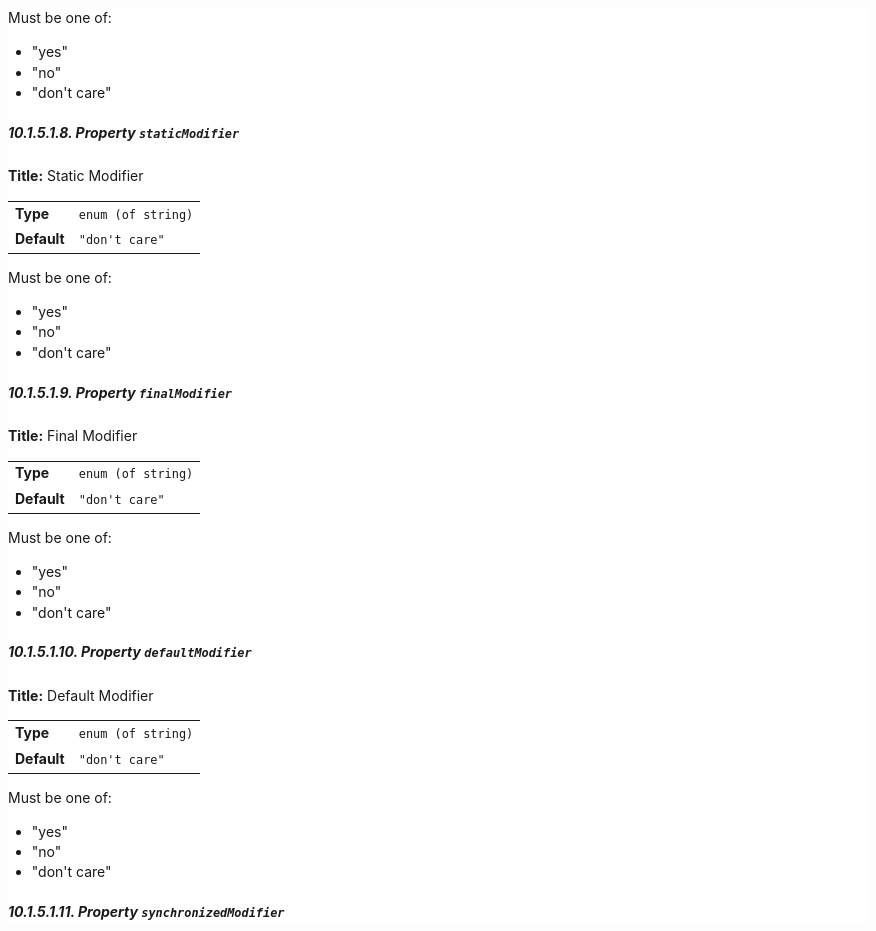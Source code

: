 Must be one of:
* "yes"
* "no"
* "don't care"

##### <a name="classes_items_methodKeywordConfigs_items_staticModifier"></a>10.1.5.1.8. Property `staticModifier`

**Title:** Static Modifier

|             |                    |
| ----------- | ------------------ |
| **Type**    | `enum (of string)` |
| **Default** | `"don't care"`     |

Must be one of:
* "yes"
* "no"
* "don't care"

##### <a name="classes_items_methodKeywordConfigs_items_finalModifier"></a>10.1.5.1.9. Property `finalModifier`

**Title:** Final Modifier

|             |                    |
| ----------- | ------------------ |
| **Type**    | `enum (of string)` |
| **Default** | `"don't care"`     |

Must be one of:
* "yes"
* "no"
* "don't care"

##### <a name="classes_items_methodKeywordConfigs_items_defaultModifier"></a>10.1.5.1.10. Property `defaultModifier`

**Title:** Default Modifier

|             |                    |
| ----------- | ------------------ |
| **Type**    | `enum (of string)` |
| **Default** | `"don't care"`     |

Must be one of:
* "yes"
* "no"
* "don't care"

##### <a name="classes_items_methodKeywordConfigs_items_synchronizedModifier"></a>10.1.5.1.11. Property `synchronizedModifier`
